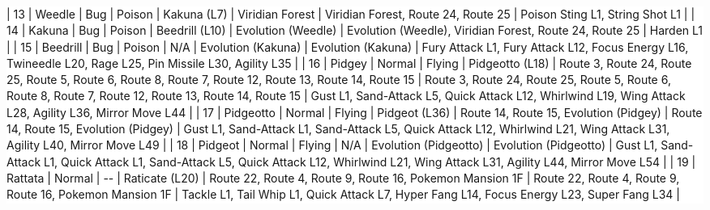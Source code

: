 | 13   | Weedle      | Bug      | Poison   | Kakuna (L7)                                                                                                                                                                                                        | Viridian Forest                                                                                                                                                      | Viridian Forest, Route 24, Route 25                                                                                                                                  | Poison Sting L1, String Shot L1                                                                                                                                                                |
| 14   | Kakuna      | Bug      | Poison   | Beedrill (L10)                                                                                                                                                                                                     | Evolution (Weedle)                                                                                                                                                   | Evolution (Weedle), Viridian Forest, Route 24, Route 25                                                                                                              | Harden L1                                                                                                                                                                                      |
| 15   | Beedrill    | Bug      | Poison   | N/A                                                                                                                                                                                                                | Evolution (Kakuna)                                                                                                                                                   | Evolution (Kakuna)                                                                                                                                                   | Fury Attack L1, Fury Attack L12, Focus Energy L16, Twineedle L20, Rage L25, Pin Missile L30, Agility L35                                                                                       |
| 16   | Pidgey      | Normal   | Flying   | Pidgeotto (L18)                                                                                                                                                                                                    | Route 3, Route 24, Route 25, Route 5, Route 6, Route 8, Route 7, Route 12, Route 13, Route 14, Route 15                                                              | Route 3, Route 24, Route 25, Route 5, Route 6, Route 8, Route 7, Route 12, Route 13, Route 14, Route 15                                                              | Gust L1, Sand-Attack L5, Quick Attack L12, Whirlwind L19, Wing Attack L28, Agility L36, Mirror Move L44                                                                                        |
| 17   | Pidgeotto   | Normal   | Flying   | Pidgeot (L36)                                                                                                                                                                                                      | Route 14, Route 15, Evolution (Pidgey)                                                                                                                               | Route 14, Route 15, Evolution (Pidgey)                                                                                                                               | Gust L1, Sand-Attack L1, Sand-Attack L5, Quick Attack L12, Whirlwind L21, Wing Attack L31, Agility L40, Mirror Move L49                                                                        |
| 18   | Pidgeot     | Normal   | Flying   | N/A                                                                                                                                                                                                                | Evolution (Pidgeotto)                                                                                                                                                | Evolution (Pidgeotto)                                                                                                                                                | Gust L1, Sand-Attack L1, Quick Attack L1, Sand-Attack L5, Quick Attack L12, Whirlwind L21, Wing Attack L31, Agility L44, Mirror Move L54                                                       |
| 19   | Rattata     | Normal   | --       | Raticate (L20)                                                                                                                                                                                                     | Route 22, Route 4, Route 9, Route 16, Pokemon Mansion 1F                                                                                                             | Route 22, Route 4, Route 9, Route 16, Pokemon Mansion 1F                                                                                                             | Tackle L1, Tail Whip L1, Quick Attack L7, Hyper Fang L14, Focus Energy L23, Super Fang L34                                                                                                     |